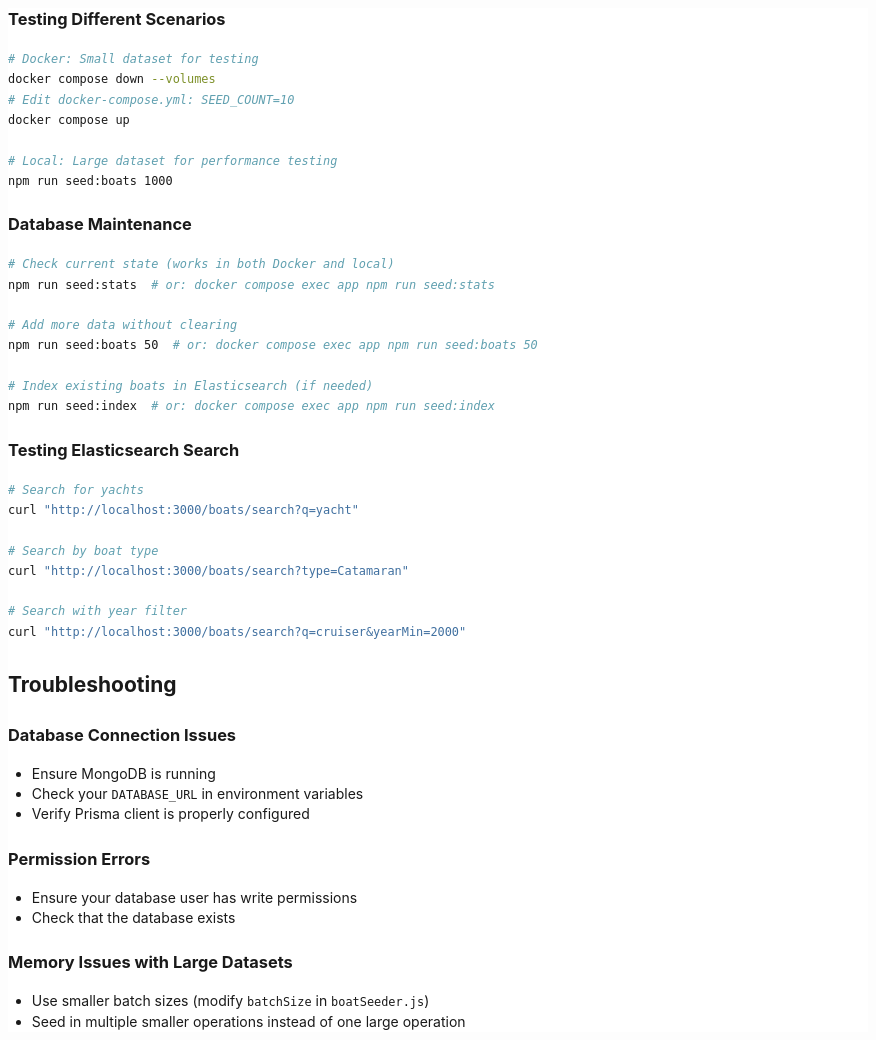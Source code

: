### Testing Different Scenarios
```bash
# Docker: Small dataset for testing
docker compose down --volumes
# Edit docker-compose.yml: SEED_COUNT=10
docker compose up

# Local: Large dataset for performance testing
npm run seed:boats 1000
```

### Database Maintenance
```bash
# Check current state (works in both Docker and local)
npm run seed:stats  # or: docker compose exec app npm run seed:stats

# Add more data without clearing
npm run seed:boats 50  # or: docker compose exec app npm run seed:boats 50

# Index existing boats in Elasticsearch (if needed)
npm run seed:index  # or: docker compose exec app npm run seed:index
```

### Testing Elasticsearch Search
```bash
# Search for yachts
curl "http://localhost:3000/boats/search?q=yacht"

# Search by boat type
curl "http://localhost:3000/boats/search?type=Catamaran"

# Search with year filter
curl "http://localhost:3000/boats/search?q=cruiser&yearMin=2000"
```

## Troubleshooting

### Database Connection Issues
- Ensure MongoDB is running
- Check your `DATABASE_URL` in environment variables
- Verify Prisma client is properly configured

### Permission Errors
- Ensure your database user has write permissions
- Check that the database exists

### Memory Issues with Large Datasets
- Use smaller batch sizes (modify `batchSize` in `boatSeeder.js`)
- Seed in multiple smaller operations instead of one large operation
